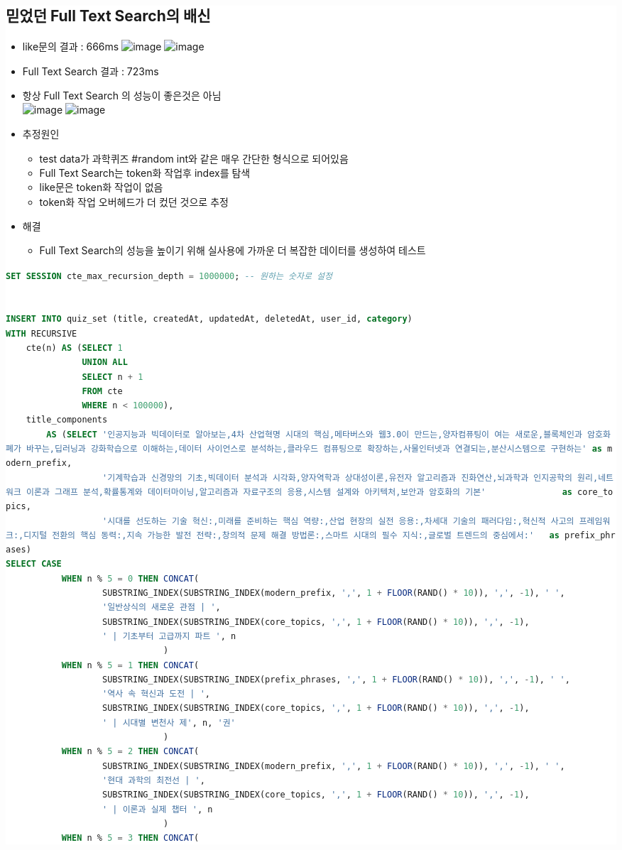 ## 믿었던 Full Text Search의 배신

- like문의 결과 : 666ms
  ![image](https://github.com/user-attachments/assets/f9fa03b5-f30b-4533-9ddd-633b2430248b)
  ![image](https://github.com/user-attachments/assets/defbee5d-5874-4a9e-820b-769ad3c813bc)
- Full Text Search 결과 : 723ms
- 항상 Full Text Search 의 성능이 좋은것은 아님<br>
  ![image](https://github.com/user-attachments/assets/edc79c14-f466-4044-9bb4-9a480e07da77)
  ![image](https://github.com/user-attachments/assets/a9108bf5-5143-466c-91d2-384ba1bbeba7)

- 추정원인
    - test data가 과학퀴즈 #random int와 같은 매우 간단한 형식으로 되어있음
    - Full Text Search는 token화 작업후 index를 탐색
    - like문은 token화 작업이 없음
    - token화 작업 오버헤드가 더 컸던 것으로 추정
- 해결
    - Full Text Search의 성능을 높이기 위해 실사용에 가까운 더 복잡한 데이터를 생성하여 테스트

```sql
SET SESSION cte_max_recursion_depth = 1000000; -- 원하는 숫자로 설정


INSERT INTO quiz_set (title, createdAt, updatedAt, deletedAt, user_id, category)
WITH RECURSIVE
    cte(n) AS (SELECT 1
               UNION ALL
               SELECT n + 1
               FROM cte
               WHERE n < 100000),
    title_components
        AS (SELECT '인공지능과 빅데이터로 알아보는,4차 산업혁명 시대의 핵심,메타버스와 웹3.0이 만드는,양자컴퓨팅이 여는 새로운,블록체인과 암호화폐가 바꾸는,딥러닝과 강화학습으로 이해하는,데이터 사이언스로 분석하는,클라우드 컴퓨팅으로 확장하는,사물인터넷과 연결되는,분산시스템으로 구현하는' as modern_prefix,
                   '기계학습과 신경망의 기초,빅데이터 분석과 시각화,양자역학과 상대성이론,유전자 알고리즘과 진화연산,뇌과학과 인지공학의 원리,네트워크 이론과 그래프 분석,확률통계와 데이터마이닝,알고리즘과 자료구조의 응용,시스템 설계와 아키텍처,보안과 암호화의 기본'               as core_topics,
                   '시대를 선도하는 기술 혁신:,미래를 준비하는 핵심 역량:,산업 현장의 실전 응용:,차세대 기술의 패러다임:,혁신적 사고의 프레임워크:,디지털 전환의 핵심 동력:,지속 가능한 발전 전략:,창의적 문제 해결 방법론:,스마트 시대의 필수 지식:,글로벌 트렌드의 중심에서:'   as prefix_phrases)
SELECT CASE
           WHEN n % 5 = 0 THEN CONCAT(
                   SUBSTRING_INDEX(SUBSTRING_INDEX(modern_prefix, ',', 1 + FLOOR(RAND() * 10)), ',', -1), ' ',
                   '일반상식의 새로운 관점 | ',
                   SUBSTRING_INDEX(SUBSTRING_INDEX(core_topics, ',', 1 + FLOOR(RAND() * 10)), ',', -1),
                   ' | 기초부터 고급까지 파트 ', n
                               )
           WHEN n % 5 = 1 THEN CONCAT(
                   SUBSTRING_INDEX(SUBSTRING_INDEX(prefix_phrases, ',', 1 + FLOOR(RAND() * 10)), ',', -1), ' ',
                   '역사 속 혁신과 도전 | ',
                   SUBSTRING_INDEX(SUBSTRING_INDEX(core_topics, ',', 1 + FLOOR(RAND() * 10)), ',', -1),
                   ' | 시대별 변천사 제', n, '권'
                               )
           WHEN n % 5 = 2 THEN CONCAT(
                   SUBSTRING_INDEX(SUBSTRING_INDEX(modern_prefix, ',', 1 + FLOOR(RAND() * 10)), ',', -1), ' ',
                   '현대 과학의 최전선 | ',
                   SUBSTRING_INDEX(SUBSTRING_INDEX(core_topics, ',', 1 + FLOOR(RAND() * 10)), ',', -1),
                   ' | 이론과 실제 챕터 ', n
                               )
           WHEN n % 5 = 3 THEN CONCAT(
```